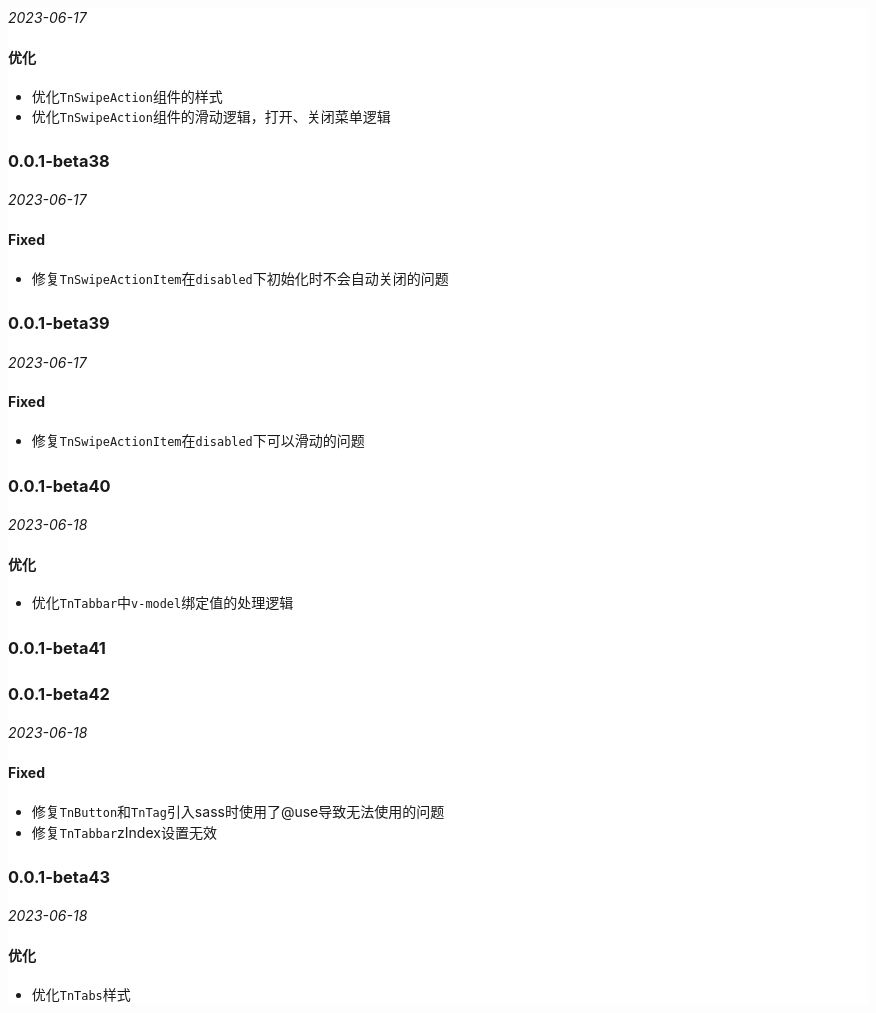 _2023-06-17_


#### 优化

- 优化`TnSwipeAction`组件的样式
- 优化`TnSwipeAction`组件的滑动逻辑，打开、关闭菜单逻辑


### 0.0.1-beta38

_2023-06-17_


#### Fixed

- 修复`TnSwipeActionItem`在`disabled`下初始化时不会自动关闭的问题


### 0.0.1-beta39

_2023-06-17_


#### Fixed

- 修复`TnSwipeActionItem`在`disabled`下可以滑动的问题


### 0.0.1-beta40

_2023-06-18_


#### 优化

- 优化`TnTabbar`中`v-model`绑定值的处理逻辑


### 0.0.1-beta41
### 0.0.1-beta42

_2023-06-18_


#### Fixed

- 修复`TnButton`和`TnTag`引入sass时使用了@use导致无法使用的问题
- 修复`TnTabbar`zIndex设置无效


### 0.0.1-beta43

_2023-06-18_


#### 优化

- 优化`TnTabs`样式
